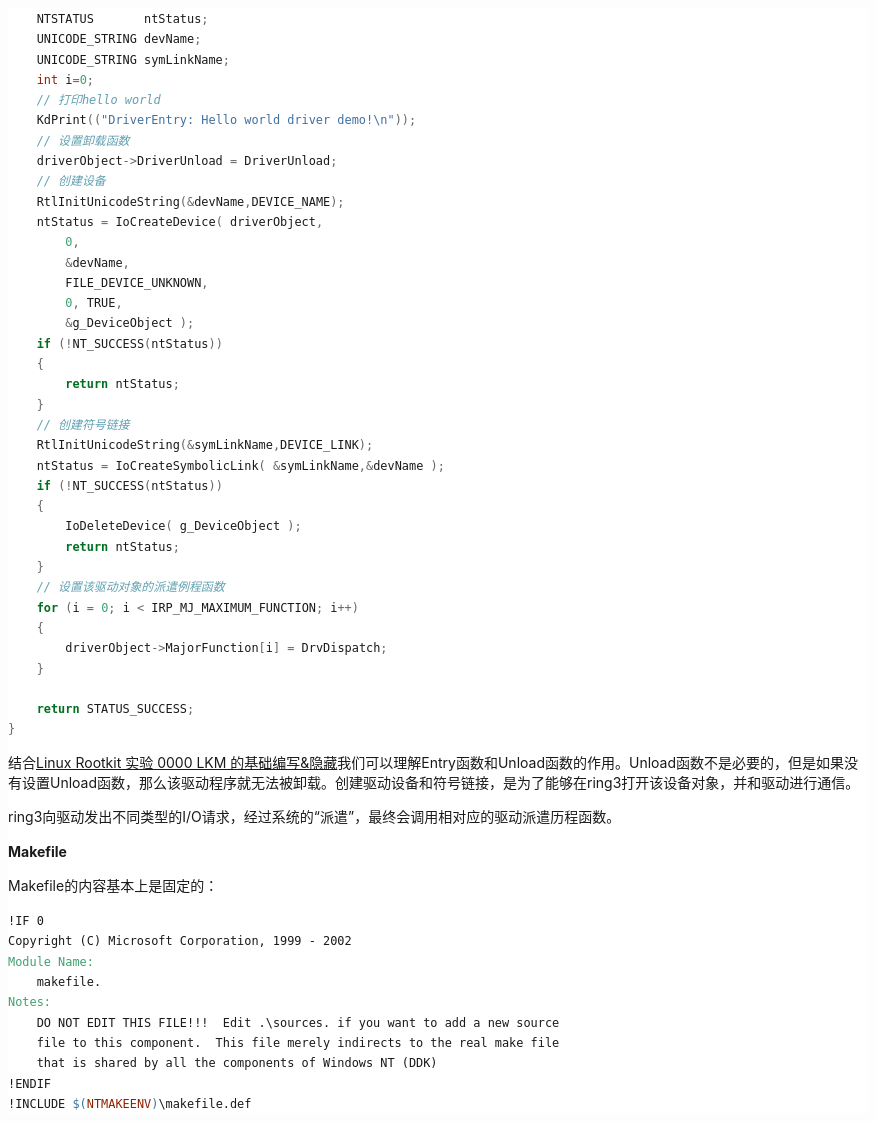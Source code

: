 ```c
	NTSTATUS       ntStatus;
	UNICODE_STRING devName;
	UNICODE_STRING symLinkName;
	int i=0; 
	// 打印hello world
	KdPrint(("DriverEntry: Hello world driver demo!\n"));
	// 设置卸载函数
	driverObject->DriverUnload = DriverUnload;
	// 创建设备
	RtlInitUnicodeString(&devName,DEVICE_NAME);
	ntStatus = IoCreateDevice( driverObject,
		0,
		&devName,
		FILE_DEVICE_UNKNOWN,
		0, TRUE,
		&g_DeviceObject );
	if (!NT_SUCCESS(ntStatus))
	{
		return ntStatus;  
	}
	// 创建符号链接
	RtlInitUnicodeString(&symLinkName,DEVICE_LINK);
	ntStatus = IoCreateSymbolicLink( &symLinkName,&devName );
	if (!NT_SUCCESS(ntStatus)) 
	{
		IoDeleteDevice( g_DeviceObject );
		return ntStatus;
	}
	// 设置该驱动对象的派遣例程函数
	for (i = 0; i < IRP_MJ_MAXIMUM_FUNCTION; i++)
	{
		driverObject->MajorFunction[i] = DrvDispatch;
	}
	
	return STATUS_SUCCESS;
}
```

结合[Linux Rootkit 实验 0000 LKM 的基础编写&隐藏](https://wohin.me/rootkit/2017/05/07/LinuxRootkitExp-0000.html)我们可以理解Entry函数和Unload函数的作用。Unload函数不是必要的，但是如果没有设置Unload函数，那么该驱动程序就无法被卸载。创建驱动设备和符号链接，是为了能够在ring3打开该设备对象，并和驱动进行通信。

ring3向驱动发出不同类型的I/O请求，经过系统的“派遣”，最终会调用相对应的驱动派遣历程函数。

**Makefile**

Makefile的内容基本上是固定的：

```makefile
!IF 0
Copyright (C) Microsoft Corporation, 1999 - 2002
Module Name:
    makefile.
Notes:
    DO NOT EDIT THIS FILE!!!  Edit .\sources. if you want to add a new source
    file to this component.  This file merely indirects to the real make file
    that is shared by all the components of Windows NT (DDK)
!ENDIF
!INCLUDE $(NTMAKEENV)\makefile.def
```
